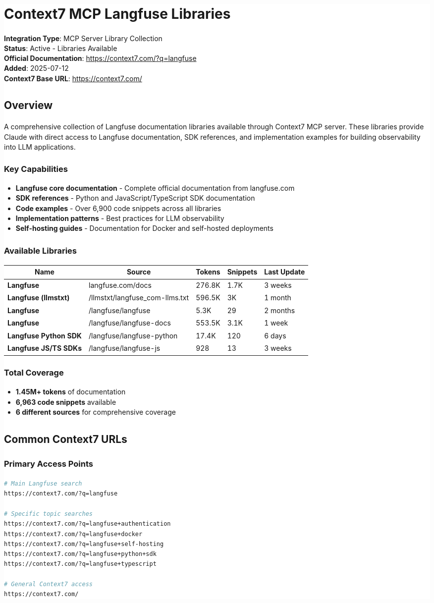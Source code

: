 # Context7 MCP Langfuse Libraries

**Integration Type**: MCP Server Library Collection  
**Status**: Active - Libraries Available  
**Official Documentation**: https://context7.com/?q=langfuse  
**Added**: 2025-07-12  
**Context7 Base URL**: https://context7.com/

## Overview

A comprehensive collection of Langfuse documentation libraries available through Context7 MCP server. These libraries provide Claude with direct access to Langfuse documentation, SDK references, and implementation examples for building observability into LLM applications.

### Key Capabilities
- **Langfuse core documentation** - Complete official documentation from langfuse.com
- **SDK references** - Python and JavaScript/TypeScript SDK documentation
- **Code examples** - Over 6,900 code snippets across all libraries
- **Implementation patterns** - Best practices for LLM observability
- **Self-hosting guides** - Documentation for Docker and self-hosted deployments

### Available Libraries

| Name | Source | Tokens | Snippets | Last Update |
|------|--------|--------|----------|-------------|
| **Langfuse** | langfuse.com/docs | 276.8K | 1.7K | 3 weeks |
| **Langfuse (llmstxt)** | /llmstxt/langfuse_com-llms.txt | 596.5K | 3K | 1 month |
| **Langfuse** | /langfuse/langfuse | 5.3K | 29 | 2 months |
| **Langfuse** | /langfuse/langfuse-docs | 553.5K | 3.1K | 1 week |
| **Langfuse Python SDK** | /langfuse/langfuse-python | 17.4K | 120 | 6 days |
| **Langfuse JS/TS SDKs** | /langfuse/langfuse-js | 928 | 13 | 3 weeks |

### Total Coverage
- **1.45M+ tokens** of documentation
- **6,963 code snippets** available
- **6 different sources** for comprehensive coverage

## Common Context7 URLs

### Primary Access Points
```bash
# Main Langfuse search
https://context7.com/?q=langfuse

# Specific topic searches
https://context7.com/?q=langfuse+authentication
https://context7.com/?q=langfuse+docker
https://context7.com/?q=langfuse+self-hosting
https://context7.com/?q=langfuse+python+sdk
https://context7.com/?q=langfuse+typescript

# General Context7 access
https://context7.com/
```
